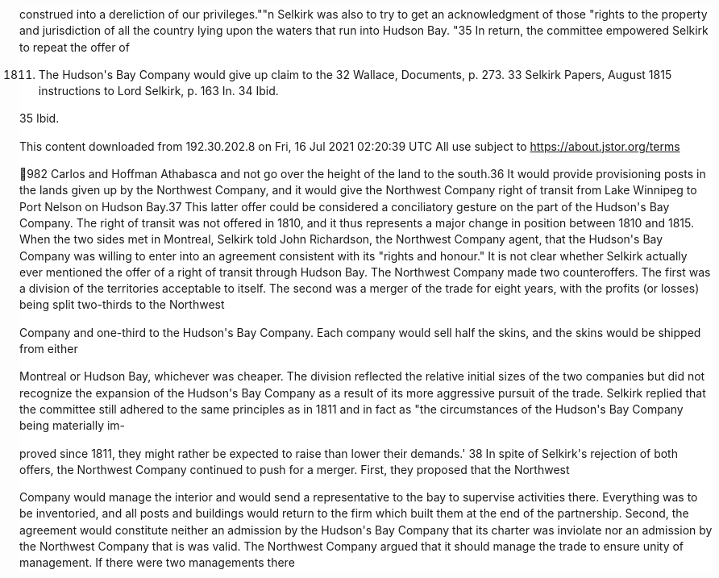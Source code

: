 construed into a dereliction of our privileges.""n Selkirk was also to try
to get an acknowledgment of those "rights to the property and jurisdiction of all the country lying upon the waters that run into Hudson
Bay. "35
In return, the committee empowered Selkirk to repeat the offer of

1811. The Hudson's Bay Company would give up claim to the
32 Wallace, Documents, p. 273.
33 Selkirk Papers, August 1815 instructions to Lord Selkirk, p. 163 In.
34 Ibid.

35 Ibid.

This content downloaded from
192.30.202.8 on Fri, 16 Jul 2021 02:20:39 UTC
All use subject to https://about.jstor.org/terms

982 Carlos and Hoffman
Athabasca and not go over the height of the land to the south.36 It would
provide provisioning posts in the lands given up by the Northwest
Company, and it would give the Northwest Company right of transit
from Lake Winnipeg to Port Nelson on Hudson Bay.37 This latter offer
could be considered a conciliatory gesture on the part of the Hudson's
Bay Company. The right of transit was not offered in 1810, and it thus
represents a major change in position between 1810 and 1815.
When the two sides met in Montreal, Selkirk told John Richardson,
the Northwest Company agent, that the Hudson's Bay Company was
willing to enter into an agreement consistent with its "rights and
honour." It is not clear whether Selkirk actually ever mentioned the
offer of a right of transit through Hudson Bay. The Northwest Company
made two counteroffers. The first was a division of the territories
acceptable to itself. The second was a merger of the trade for eight
years, with the profits (or losses) being split two-thirds to the Northwest

Company and one-third to the Hudson's Bay Company. Each company
would sell half the skins, and the skins would be shipped from either

Montreal or Hudson Bay, whichever was cheaper. The division reflected the relative initial sizes of the two companies but did not
recognize the expansion of the Hudson's Bay Company as a result of its
more aggressive pursuit of the trade. Selkirk replied that the committee
still adhered to the same principles as in 1811 and in fact as "the
circumstances of the Hudson's Bay Company being materially im-

proved since 1811, they might rather be expected to raise than lower
their demands.' 38
In spite of Selkirk's rejection of both offers, the Northwest Company
continued to push for a merger. First, they proposed that the Northwest

Company would manage the interior and would send a representative to
the bay to supervise activities there. Everything was to be inventoried,
and all posts and buildings would return to the firm which built them at
the end of the partnership. Second, the agreement would constitute
neither an admission by the Hudson's Bay Company that its charter was
inviolate nor an admission by the Northwest Company that is was valid.
The Northwest Company argued that it should manage the trade to
ensure unity of management. If there were two managements there

